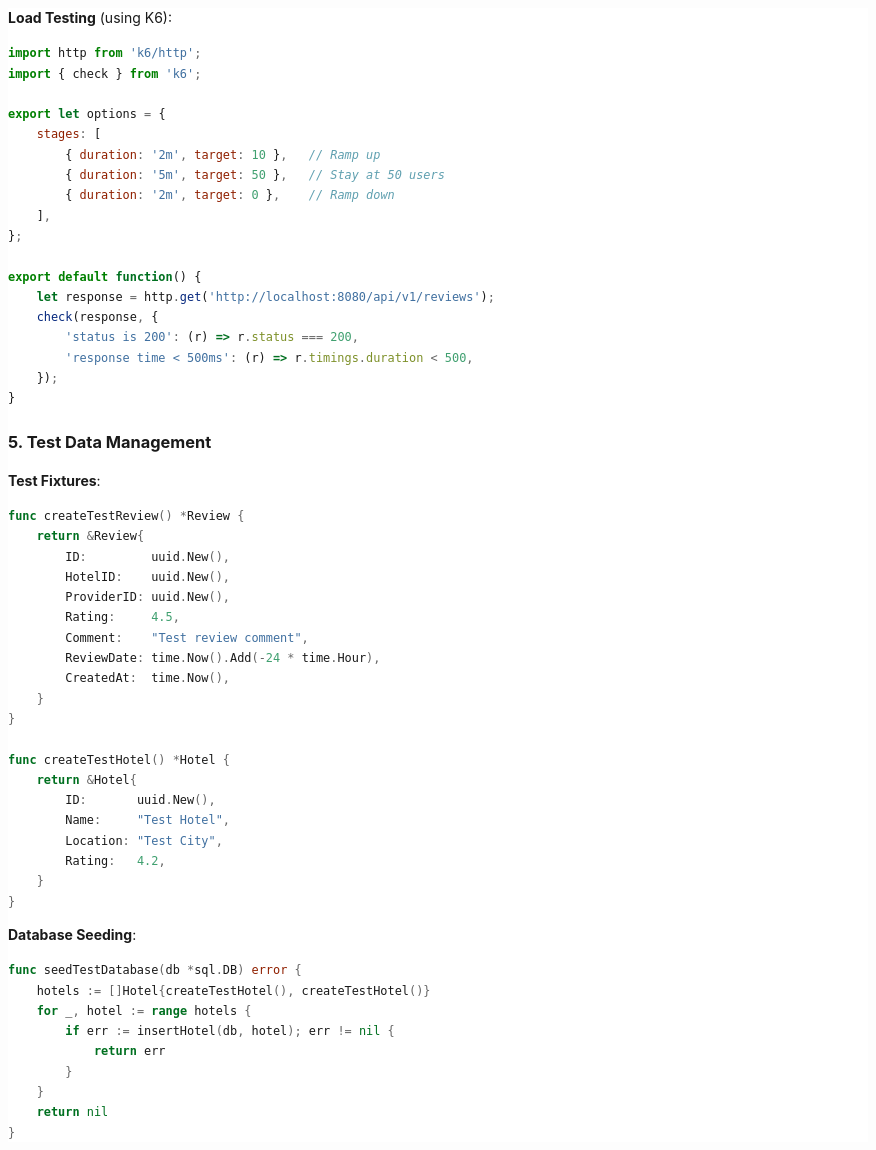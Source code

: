 **Load Testing** (using K6):
```javascript
import http from 'k6/http';
import { check } from 'k6';

export let options = {
    stages: [
        { duration: '2m', target: 10 },   // Ramp up
        { duration: '5m', target: 50 },   // Stay at 50 users
        { duration: '2m', target: 0 },    // Ramp down
    ],
};

export default function() {
    let response = http.get('http://localhost:8080/api/v1/reviews');
    check(response, {
        'status is 200': (r) => r.status === 200,
        'response time < 500ms': (r) => r.timings.duration < 500,
    });
}
```

### 5. Test Data Management

**Test Fixtures**:
```go
func createTestReview() *Review {
    return &Review{
        ID:         uuid.New(),
        HotelID:    uuid.New(),
        ProviderID: uuid.New(),
        Rating:     4.5,
        Comment:    "Test review comment",
        ReviewDate: time.Now().Add(-24 * time.Hour),
        CreatedAt:  time.Now(),
    }
}

func createTestHotel() *Hotel {
    return &Hotel{
        ID:       uuid.New(),
        Name:     "Test Hotel",
        Location: "Test City",
        Rating:   4.2,
    }
}
```

**Database Seeding**:
```go
func seedTestDatabase(db *sql.DB) error {
    hotels := []Hotel{createTestHotel(), createTestHotel()}
    for _, hotel := range hotels {
        if err := insertHotel(db, hotel); err != nil {
            return err
        }
    }
    return nil
}
```
